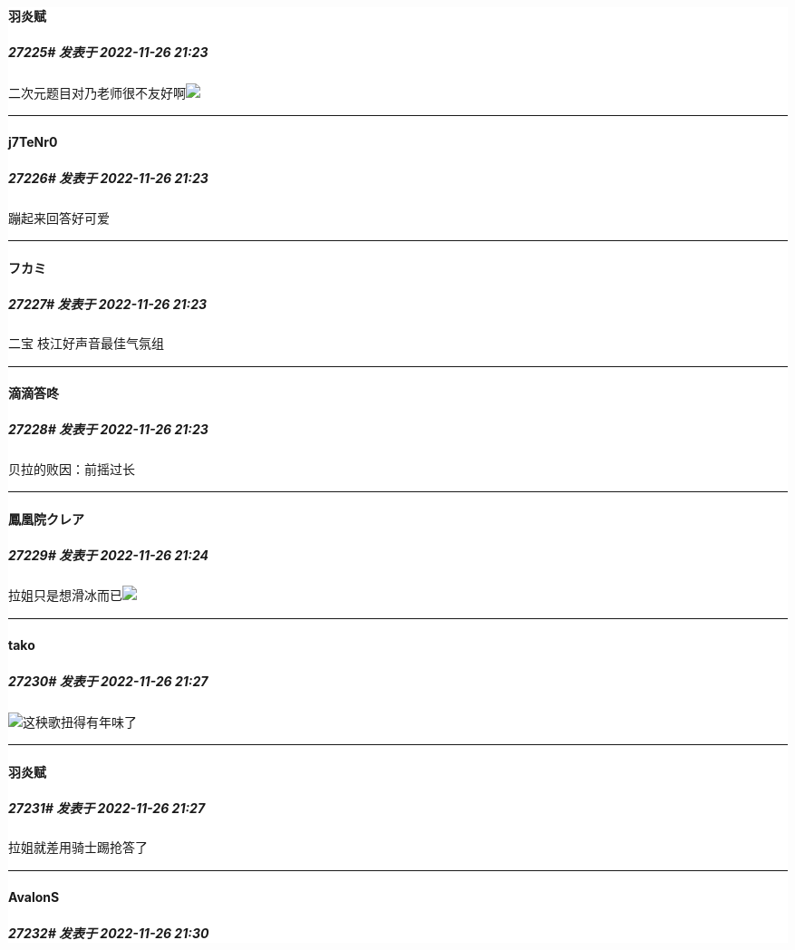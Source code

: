 ####  羽炎赋  
##### 27225#       发表于 2022-11-26 21:23

二次元题目对乃老师很不友好啊<img src="https://static.saraba1st.com/image/smiley/face2017/066.png" referrerpolicy="no-referrer">

*****

####  j7TeNr0  
##### 27226#       发表于 2022-11-26 21:23

蹦起来回答好可爱

*****

####  フカミ  
##### 27227#       发表于 2022-11-26 21:23

二宝 枝江好声音最佳气氛组

*****

####  滴滴答咚  
##### 27228#       发表于 2022-11-26 21:23

贝拉的败因：前摇过长

*****

####  鳳凰院クレア  
##### 27229#       发表于 2022-11-26 21:24

拉姐只是想滑冰而已<img src="https://static.saraba1st.com/image/smiley/face2017/067.png" referrerpolicy="no-referrer">

*****

####  tako  
##### 27230#       发表于 2022-11-26 21:27

<img src="https://static.saraba1st.com/image/smiley/face2017/067.png" referrerpolicy="no-referrer">这秧歌扭得有年味了

*****

####  羽炎赋  
##### 27231#       发表于 2022-11-26 21:27

拉姐就差用骑士踢抢答了

*****

####  AvalonS  
##### 27232#       发表于 2022-11-26 21:30
